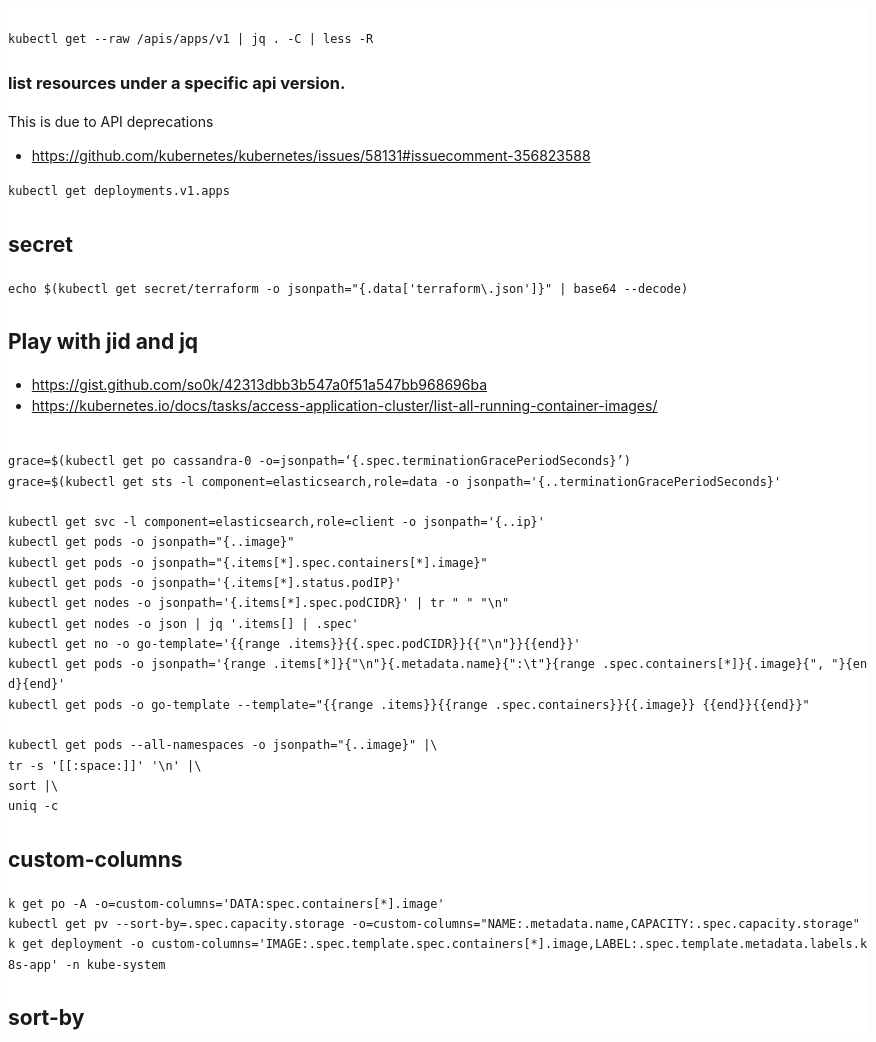 ```

kubectl get --raw /apis/apps/v1 | jq . -C | less -R

```

### list resources under a specific api version.
This is due to API deprecations
* https://github.com/kubernetes/kubernetes/issues/58131#issuecomment-356823588

```
kubectl get deployments.v1.apps
```

## secret
```
echo $(kubectl get secret/terraform -o jsonpath="{.data['terraform\.json']}" | base64 --decode)
```

## Play with jid and jq
* https://gist.github.com/so0k/42313dbb3b547a0f51a547bb968696ba
* https://kubernetes.io/docs/tasks/access-application-cluster/list-all-running-container-images/

```

grace=$(kubectl get po cassandra-0 -o=jsonpath=‘{.spec.terminationGracePeriodSeconds}’) 
grace=$(kubectl get sts -l component=elasticsearch,role=data -o jsonpath='{..terminationGracePeriodSeconds}'

kubectl get svc -l component=elasticsearch,role=client -o jsonpath='{..ip}'
kubectl get pods -o jsonpath="{..image}"
kubectl get pods -o jsonpath="{.items[*].spec.containers[*].image}"
kubectl get pods -o jsonpath='{.items[*].status.podIP}'
kubectl get nodes -o jsonpath='{.items[*].spec.podCIDR}' | tr " " "\n"
kubectl get nodes -o json | jq '.items[] | .spec'
kubectl get no -o go-template='{{range .items}}{{.spec.podCIDR}}{{"\n"}}{{end}}'
kubectl get pods -o jsonpath='{range .items[*]}{"\n"}{.metadata.name}{":\t"}{range .spec.containers[*]}{.image}{", "}{end}{end}'
kubectl get pods -o go-template --template="{{range .items}}{{range .spec.containers}}{{.image}} {{end}}{{end}}"

kubectl get pods --all-namespaces -o jsonpath="{..image}" |\
tr -s '[[:space:]]' '\n' |\
sort |\
uniq -c
```
## custom-columns 
```
k get po -A -o=custom-columns='DATA:spec.containers[*].image'
kubectl get pv --sort-by=.spec.capacity.storage -o=custom-columns="NAME:.metadata.name,CAPACITY:.spec.capacity.storage"
k get deployment -o custom-columns='IMAGE:.spec.template.spec.containers[*].image,LABEL:.spec.template.metadata.labels.k8s-app' -n kube-system
```
## sort-by


[1]: https://docs.helm.sh/using_helm/#installing-helm